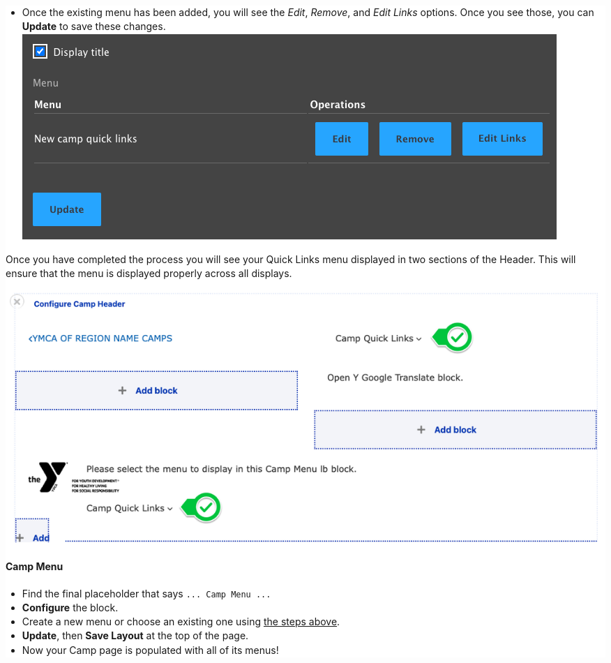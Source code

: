 - Once the existing menu has been added, you will see the _Edit_, _Remove_, and _Edit Links_ options. Once you see those, you can **Update** to save these changes. ![A screenshot showing the completed "Add existing menu" dialog](camp--second-block-save.png)

Once you have completed the process you will see your Quick Links menu displayed in two sections of the Header. This will ensure that the menu is displayed properly across all displays.

![camp--quick-links-success.png](camp--quick-links-success.png)

#### Camp Menu

- Find the final placeholder that says `... Camp Menu ...`
- <kbd><i class="fas fa-pencil"></i></kbd> **Configure** the block.
- Create a new menu or choose an existing one using [the steps above](#configure-the-first-block).
- **Update**, then **Save Layout** at the top of the page.
- Now your Camp page is populated with all of its menus!
